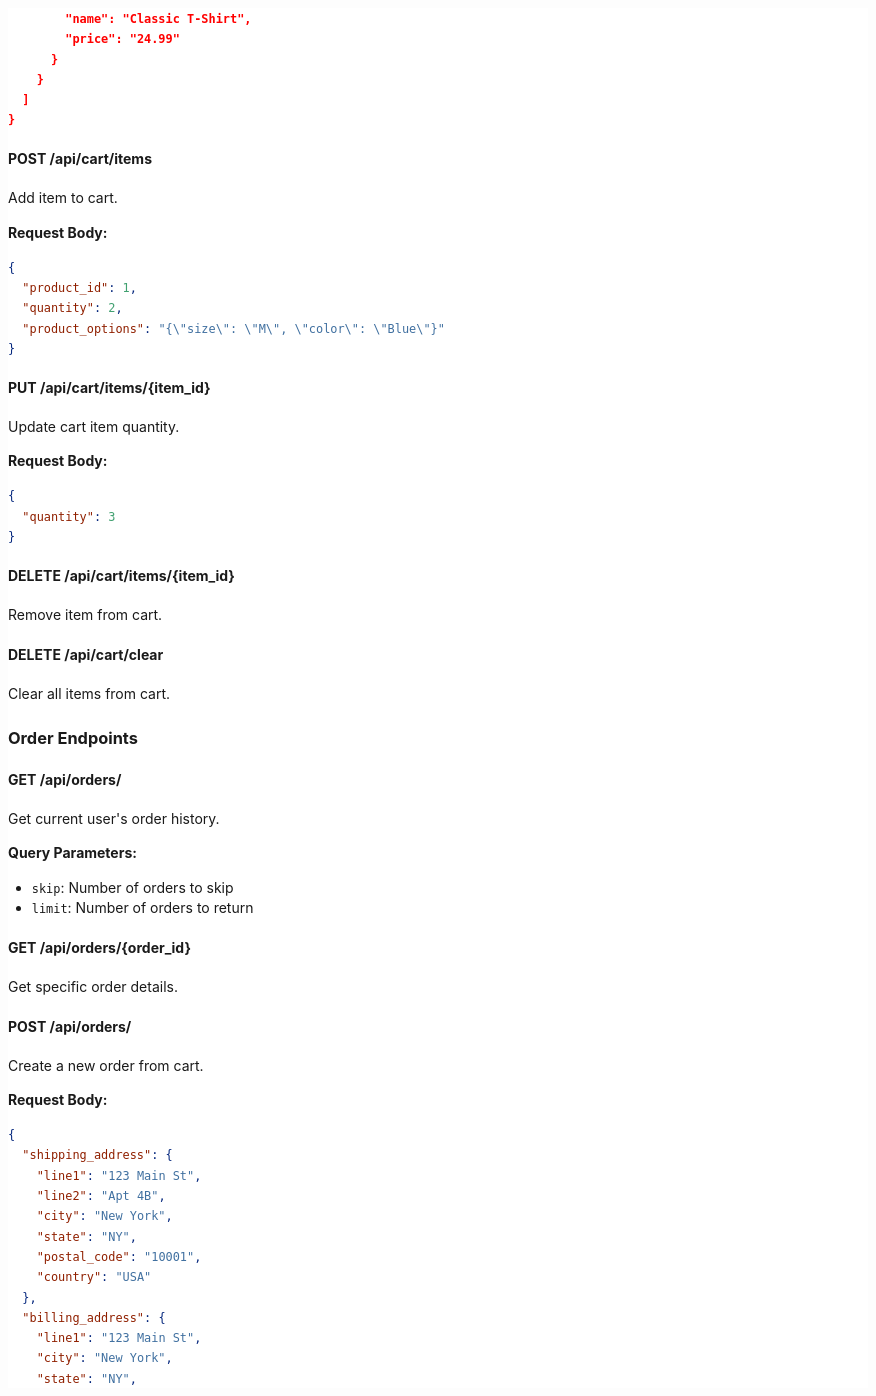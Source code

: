 ```json
        "name": "Classic T-Shirt",
        "price": "24.99"
      }
    }
  ]
}
```

#### POST /api/cart/items
Add item to cart.

**Request Body:**
```json
{
  "product_id": 1,
  "quantity": 2,
  "product_options": "{\"size\": \"M\", \"color\": \"Blue\"}"
}
```

#### PUT /api/cart/items/{item_id}
Update cart item quantity.

**Request Body:**
```json
{
  "quantity": 3
}
```

#### DELETE /api/cart/items/{item_id}
Remove item from cart.

#### DELETE /api/cart/clear
Clear all items from cart.

### Order Endpoints

#### GET /api/orders/
Get current user's order history.

**Query Parameters:**
- `skip`: Number of orders to skip
- `limit`: Number of orders to return

#### GET /api/orders/{order_id}
Get specific order details.

#### POST /api/orders/
Create a new order from cart.

**Request Body:**
```json
{
  "shipping_address": {
    "line1": "123 Main St",
    "line2": "Apt 4B",
    "city": "New York",
    "state": "NY",
    "postal_code": "10001",
    "country": "USA"
  },
  "billing_address": {
    "line1": "123 Main St",
    "city": "New York",
    "state": "NY",
```